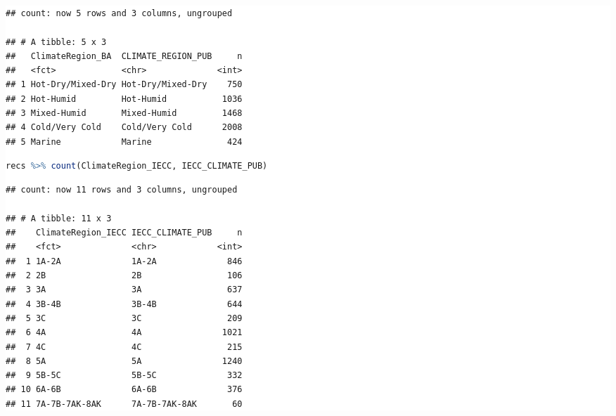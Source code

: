     ## count: now 5 rows and 3 columns, ungrouped

    ## # A tibble: 5 x 3
    ##   ClimateRegion_BA  CLIMATE_REGION_PUB     n
    ##   <fct>             <chr>              <int>
    ## 1 Hot-Dry/Mixed-Dry Hot-Dry/Mixed-Dry    750
    ## 2 Hot-Humid         Hot-Humid           1036
    ## 3 Mixed-Humid       Mixed-Humid         1468
    ## 4 Cold/Very Cold    Cold/Very Cold      2008
    ## 5 Marine            Marine               424

``` r
recs %>% count(ClimateRegion_IECC, IECC_CLIMATE_PUB)
```

    ## count: now 11 rows and 3 columns, ungrouped

    ## # A tibble: 11 x 3
    ##    ClimateRegion_IECC IECC_CLIMATE_PUB     n
    ##    <fct>              <chr>            <int>
    ##  1 1A-2A              1A-2A              846
    ##  2 2B                 2B                 106
    ##  3 3A                 3A                 637
    ##  4 3B-4B              3B-4B              644
    ##  5 3C                 3C                 209
    ##  6 4A                 4A                1021
    ##  7 4C                 4C                 215
    ##  8 5A                 5A                1240
    ##  9 5B-5C              5B-5C              332
    ## 10 6A-6B              6A-6B              376
    ## 11 7A-7B-7AK-8AK      7A-7B-7AK-8AK       60

